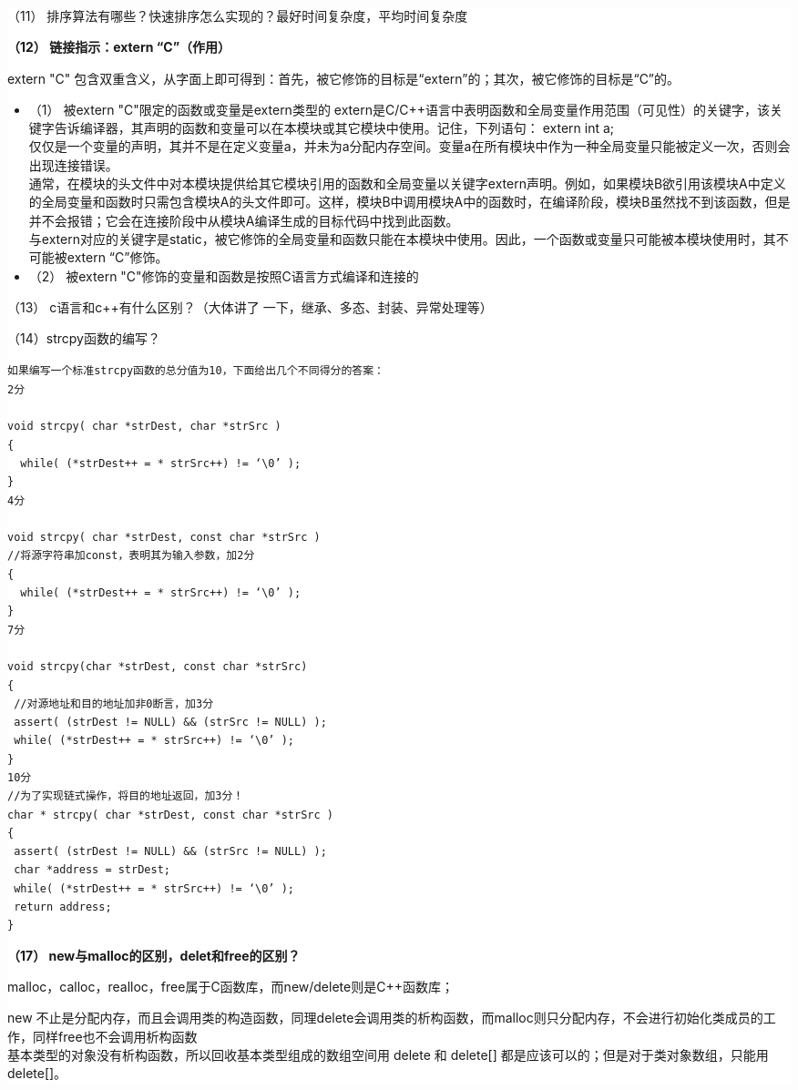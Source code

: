 （11） 排序算法有哪些？快速排序怎么实现的？最好时间复杂度，平均时间复杂度

**（12） 链接指示：extern “C”（作用）**

extern "C" 包含双重含义，从字面上即可得到：首先，被它修饰的目标是“extern”的；其次，被它修饰的目标是“C”的。 

- （1） 被extern "C"限定的函数或变量是extern类型的 
 extern是C/C++语言中表明函数和全局变量作用范围（可见性）的关键字，该关键字告诉编译器，其声明的函数和变量可以在本模块或其它模块中使用。记住，下列语句： 
extern int a; <br/>
 仅仅是一个变量的声明，其并不是在定义变量a，并未为a分配内存空间。变量a在所有模块中作为一种全局变量只能被定义一次，否则会出现连接错误。 <br/>
通常，在模块的头文件中对本模块提供给其它模块引用的函数和全局变量以关键字extern声明。例如，如果模块B欲引用该模块A中定义的全局变量和函数时只需包含模块A的头文件即可。这样，模块B中调用模块A中的函数时，在编译阶段，模块B虽然找不到该函数，但是并不会报错；它会在连接阶段中从模块A编译生成的目标代码中找到此函数。 <br/>
与extern对应的关键字是static，被它修饰的全局变量和函数只能在本模块中使用。因此，一个函数或变量只可能被本模块使用时，其不可能被extern “C”修饰。 <br/>
- （2） 被extern "C"修饰的变量和函数是按照C语言方式编译和连接的<br/>

（13） c语言和c++有什么区别？（大体讲了 一下，继承、多态、封装、异常处理等）

（14）strcpy函数的编写？

    如果编写一个标准strcpy函数的总分值为10，下面给出几个不同得分的答案：   
    2分 

    void strcpy( char *strDest, char *strSrc )
    {
      while( (*strDest++ = * strSrc++) != ‘\0’ );
    }
    4分   

    void strcpy( char *strDest, const char *strSrc ) 
    //将源字符串加const，表明其为输入参数，加2分
    {
      while( (*strDest++ = * strSrc++) != ‘\0’ );
    }
    7分   

    void strcpy(char *strDest, const char *strSrc) 
    {
     //对源地址和目的地址加非0断言，加3分
     assert( (strDest != NULL) && (strSrc != NULL) );
     while( (*strDest++ = * strSrc++) != ‘\0’ );
    }
    10分   
    //为了实现链式操作，将目的地址返回，加3分！   
    char * strcpy( char *strDest, const char *strSrc ) 
    {
     assert( (strDest != NULL) && (strSrc != NULL) );
     char *address = strDest; 
     while( (*strDest++ = * strSrc++) != ‘\0’ ); 
     return address;
	}


**（17） new与malloc的区别，delet和free的区别？**

malloc，calloc，realloc，free属于C函数库，而new/delete则是C++函数库；<br/>

new 不止是分配内存，而且会调用类的构造函数，同理delete会调用类的析构函数，而malloc则只分配内存，不会进行初始化类成员的工作，同样free也不会调用析构函数<br/>
基本类型的对象没有析构函数，所以回收基本类型组成的数组空间用 delete 和 delete[] 都是应该可以的；但是对于类对象数组，只能用 delete[]。

